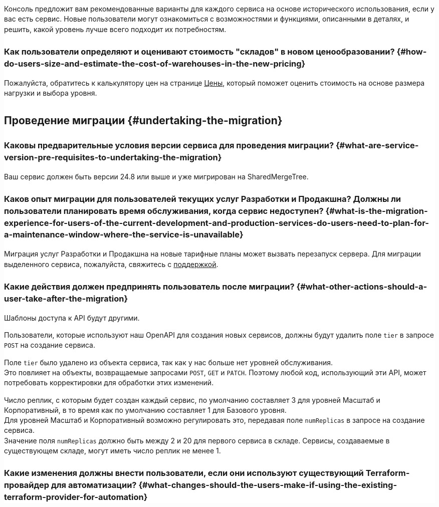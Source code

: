 Консоль предложит вам рекомендованные варианты для каждого сервиса на основе исторического использования, если у вас есть сервис. Новые пользователи могут ознакомиться с возможностями и функциями, описанными в деталях, и решить, какой уровень лучше всего подходит их потребностям.

### Как пользователи определяют и оценивают стоимость "складов" в новом ценообразовании? {#how-do-users-size-and-estimate-the-cost-of-warehouses-in-the-new-pricing}

Пожалуйста, обратитесь к калькулятору цен на странице [Цены](https://clickhouse.com/pricing), который поможет оценить стоимость на основе размера нагрузки и выбора уровня.

## Проведение миграции {#undertaking-the-migration}

### Каковы предварительные условия версии сервиса для проведения миграции? {#what-are-service-version-pre-requisites-to-undertaking-the-migration}

Ваш сервис должен быть версии 24.8 или выше и уже мигрирован на SharedMergeTree.

### Каков опыт миграции для пользователей текущих услуг Разработки и Продакшна? Должны ли пользователи планировать время обслуживания, когда сервис недоступен? {#what-is-the-migration-experience-for-users-of-the-current-development-and-production-services-do-users-need-to-plan-for-a-maintenance-window-where-the-service-is-unavailable}

Миграция услуг Разработки и Продакшна на новые тарифные планы может вызвать перезапуск сервера. Для миграции выделенного сервиса, пожалуйста, свяжитесь с [поддержкой](https://clickhouse.com/support/program).

### Какие действия должен предпринять пользователь после миграции? {#what-other-actions-should-a-user-take-after-the-migration}

Шаблоны доступа к API будут другими.

Пользователи, которые используют наш OpenAPI для создания новых сервисов, должны будут удалить поле `tier` в запросе `POST` на создание сервиса.

Поле `tier` было удалено из объекта сервиса, так как у нас больше нет уровней обслуживания.  
Это повлияет на объекты, возвращаемые запросами `POST`, `GET` и `PATCH`. Поэтому любой код, использующий эти API, может потребовать корректировки для обработки этих изменений.

Число реплик, с которым будет создан каждый сервис, по умолчанию составляет 3 для уровней Масштаб и Корпоративный, в то время как по умолчанию составляет 1 для Базового уровня.  
Для уровней Масштаб и Корпоративный возможно регулировать это, передавая поле `numReplicas` в запросе на создание сервиса.  
Значение поля `numReplicas` должно быть между 2 и 20 для первого сервиса в складе. Сервисы, создаваемые в существующем складе, могут иметь число реплик не менее 1.

### Какие изменения должны внести пользователи, если они используют существующий Terraform-провайдер для автоматизации? {#what-changes-should-the-users-make-if-using-the-existing-terraform-provider-for-automation}
